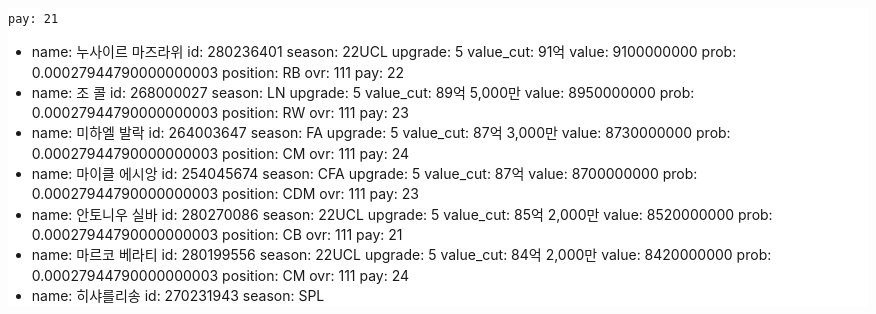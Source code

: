     pay: 21
  - name: 누사이르 마즈라위
    id: 280236401
    season: 22UCL
    upgrade: 5
    value_cut: 91억
    value: 9100000000
    prob: 0.00027944790000000003
    position: RB
    ovr: 111
    pay: 22
  - name: 조 콜
    id: 268000027
    season: LN
    upgrade: 5
    value_cut: 89억 5,000만
    value: 8950000000
    prob: 0.00027944790000000003
    position: RW
    ovr: 111
    pay: 23
  - name: 미하엘 발락
    id: 264003647
    season: FA
    upgrade: 5
    value_cut: 87억 3,000만
    value: 8730000000
    prob: 0.00027944790000000003
    position: CM
    ovr: 111
    pay: 24
  - name: 마이클 에시앙
    id: 254045674
    season: CFA
    upgrade: 5
    value_cut: 87억
    value: 8700000000
    prob: 0.00027944790000000003
    position: CDM
    ovr: 111
    pay: 23
  - name: 안토니우 실바
    id: 280270086
    season: 22UCL
    upgrade: 5
    value_cut: 85억 2,000만
    value: 8520000000
    prob: 0.00027944790000000003
    position: CB
    ovr: 111
    pay: 21
  - name: 마르코 베라티
    id: 280199556
    season: 22UCL
    upgrade: 5
    value_cut: 84억 2,000만
    value: 8420000000
    prob: 0.00027944790000000003
    position: CM
    ovr: 111
    pay: 24
  - name: 히샤를리송
    id: 270231943
    season: SPL